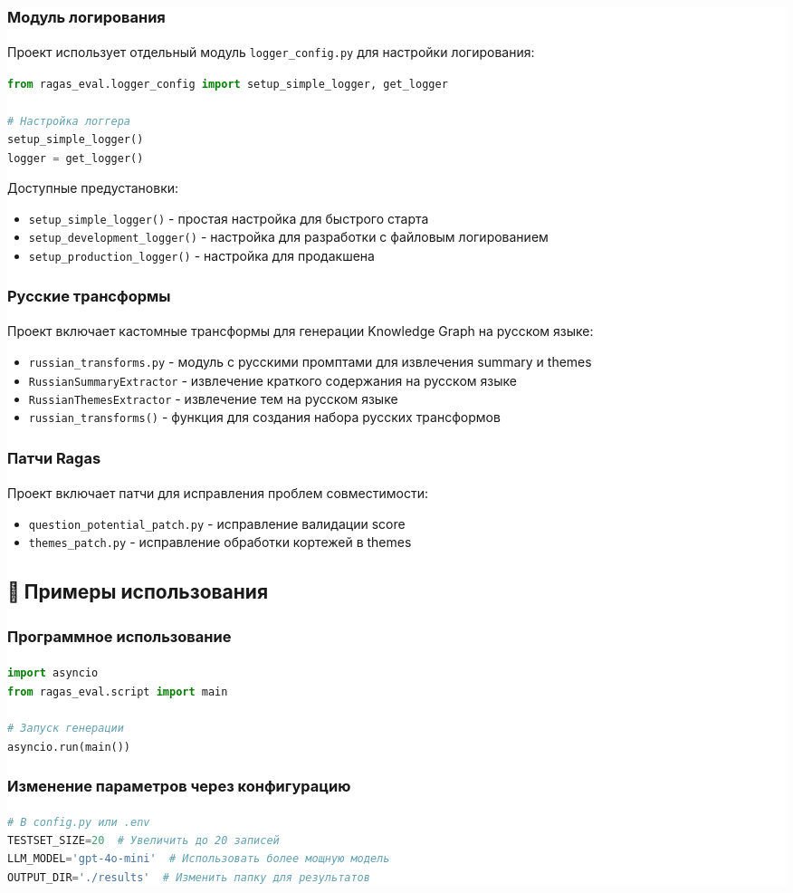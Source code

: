 ### Модуль логирования

Проект использует отдельный модуль `logger_config.py` для настройки логирования:

```python
from ragas_eval.logger_config import setup_simple_logger, get_logger

# Настройка логгера
setup_simple_logger()
logger = get_logger()
```

Доступные предустановки:
- `setup_simple_logger()` - простая настройка для быстрого старта
- `setup_development_logger()` - настройка для разработки с файловым логированием
- `setup_production_logger()` - настройка для продакшена

### Русские трансформы

Проект включает кастомные трансформы для генерации Knowledge Graph на русском языке:

- `russian_transforms.py` - модуль с русскими промптами для извлечения summary и themes
- `RussianSummaryExtractor` - извлечение краткого содержания на русском языке
- `RussianThemesExtractor` - извлечение тем на русском языке
- `russian_transforms()` - функция для создания набора русских трансформов

### Патчи Ragas

Проект включает патчи для исправления проблем совместимости:

- `question_potential_patch.py` - исправление валидации score
- `themes_patch.py` - исправление обработки кортежей в themes

## 📝 Примеры использования

### Программное использование

```python
import asyncio
from ragas_eval.script import main

# Запуск генерации
asyncio.run(main())
```

### Изменение параметров через конфигурацию

```python
# В config.py или .env
TESTSET_SIZE=20  # Увеличить до 20 записей
LLM_MODEL='gpt-4o-mini'  # Использовать более мощную модель
OUTPUT_DIR='./results'  # Изменить папку для результатов
```
